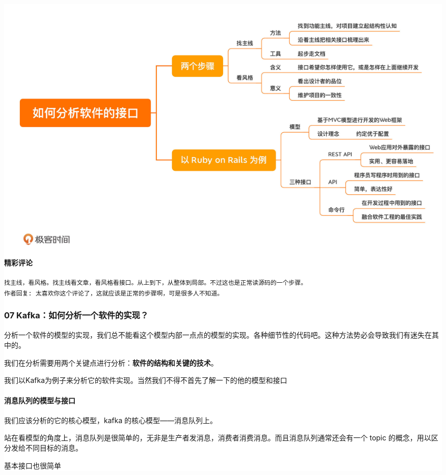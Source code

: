 ![img](image/11a50512d7ff450654c9eb5977de33a6-16528556983642.jpg)



#### 精彩评论



```tex
找主线，看风格。找主线看文章，看风格看接口。从上到下，从整体到局部。不过这也是正常读源码的一个步骤。
作者回复: 太喜欢你这个评论了，这就应该是正常的步骤啊，可是很多人不知道。
```



 



### 07 Kafka：如何分析一个软件的实现？



分析一个软件的模型的实现，我们总不能看这个模型内部一点点的模型的实现。各种细节性的代码吧。这种方法势必会导致我们有迷失在其中的。

我们在分析需要用两个关键点进行分析：**软件的结构和关键的技术**。

我们以Kafka为例子来分析它的软件实现。当然我们不得不首先了解一下的他的模型和接口

#### 消息队列的模型与接口

我们应该分析的它的核心模型，kafka 的核心模型——消息队列上。

站在看模型的角度上，消息队列是很简单的，无非是生产者发消息，消费者消费消息。而且消息队列通常还会有一个 topic 的概念，用以区分发给不同目标的消息。

基本接口也很简单
